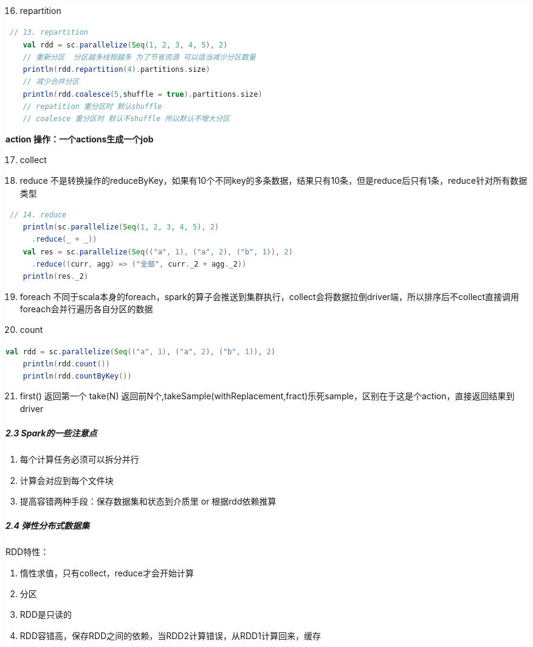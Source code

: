 16. repartition
```scala
 // 13. repartition
    val rdd = sc.parallelize(Seq(1, 2, 3, 4, 5), 2)
    // 重新分区  分区越多线程越多 为了节省资源 可以适当减少分区数量
    println(rdd.repartition(4).partitions.size)
    // 减少合并分区
    println(rdd.coalesce(5,shuffle = true).partitions.size)
    // repatition 重分区时 默认shuffle
    // coalesce 重分区时 默认不shuffle 所以默认不增大分区
```

<b>action 操作：一个actions生成一个job</b>


17. collect 

18. reduce  不是转换操作的reduceByKey，如果有10个不同key的多条数据，结果只有10条，但是reduce后只有1条，reduce针对所有数据类型
```scala
 // 14. reduce
    println(sc.parallelize(Seq(1, 2, 3, 4, 5), 2)
      .reduce(_ + _))
    val res = sc.parallelize(Seq(("a", 1), ("a", 2), ("b", 1)), 2)
      .reduce((curr, agg) => ("全部", curr._2 + agg._2))
    println(res._2)
```

19. foreach 不同于scala本身的foreach，spark的算子会推送到集群执行，collect会将数据拉倒driver端，所以排序后不collect直接调用foreach会并行遍历各自分区的数据

20. count
```scala
val rdd = sc.parallelize(Seq(("a", 1), ("a", 2), ("b", 1)), 2)
    println(rdd.count())
    println(rdd.countByKey())
```
21. first() 返回第一个 take(N) 返回前N个,takeSample(withReplacement,fract)乐死sample，区别在于这是个action，直接返回结果到driver

##### 2.3 Spark的一些注意点

1. 每个计算任务必须可以拆分并行

2. 计算会对应到每个文件块

3. 提高容错两种手段：保存数据集和状态到介质里 or 根据rdd依赖推算

##### 2.4 弹性分布式数据集

RDD特性：

 1. 惰性求值，只有collect，reduce才会开始计算
 
 2. 分区
 
 3. RDD是只读的
 
 4. RDD容错高，保存RDD之间的依赖，当RDD2计算错误，从RDD1计算回来，缓存
 